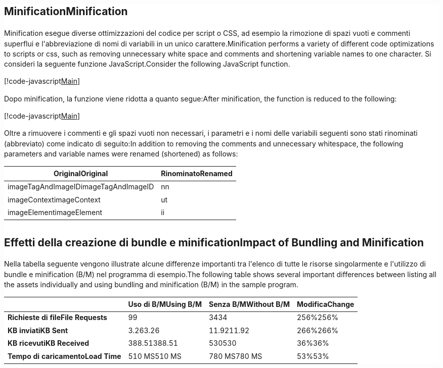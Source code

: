 ## <a name="minification"></a><span data-ttu-id="2d5c2-124">Minification</span><span class="sxs-lookup"><span data-stu-id="2d5c2-124">Minification</span></span>

<span data-ttu-id="2d5c2-125">Minification esegue diverse ottimizzazioni del codice per script o CSS, ad esempio la rimozione di spazi vuoti e commenti superflui e l'abbreviazione di nomi di variabili in un unico carattere.</span><span class="sxs-lookup"><span data-stu-id="2d5c2-125">Minification performs a variety of different code optimizations to scripts or css, such as removing unnecessary white space and comments and shortening variable names to one character.</span></span> <span data-ttu-id="2d5c2-126">Si consideri la seguente funzione JavaScript.</span><span class="sxs-lookup"><span data-stu-id="2d5c2-126">Consider the following JavaScript function.</span></span>

[!code-javascript[Main](bundling-and-minification/samples/sample1.js)]

<span data-ttu-id="2d5c2-127">Dopo minification, la funzione viene ridotta a quanto segue:</span><span class="sxs-lookup"><span data-stu-id="2d5c2-127">After minification, the function is reduced to the following:</span></span>

[!code-javascript[Main](bundling-and-minification/samples/sample2.js)]

<span data-ttu-id="2d5c2-128">Oltre a rimuovere i commenti e gli spazi vuoti non necessari, i parametri e i nomi delle variabili seguenti sono stati rinominati (abbreviato) come indicato di seguito:</span><span class="sxs-lookup"><span data-stu-id="2d5c2-128">In addition to removing the comments and unnecessary whitespace, the following parameters and variable names were renamed (shortened) as follows:</span></span>

| <span data-ttu-id="2d5c2-129">**Original**</span><span class="sxs-lookup"><span data-stu-id="2d5c2-129">**Original**</span></span> | <span data-ttu-id="2d5c2-130">**Rinominato**</span><span class="sxs-lookup"><span data-stu-id="2d5c2-130">**Renamed**</span></span> |
| --- | --- |
| <span data-ttu-id="2d5c2-131">imageTagAndImageID</span><span class="sxs-lookup"><span data-stu-id="2d5c2-131">imageTagAndImageID</span></span> | <span data-ttu-id="2d5c2-132">n</span><span class="sxs-lookup"><span data-stu-id="2d5c2-132">n</span></span> |
| <span data-ttu-id="2d5c2-133">imageContext</span><span class="sxs-lookup"><span data-stu-id="2d5c2-133">imageContext</span></span> | <span data-ttu-id="2d5c2-134">u</span><span class="sxs-lookup"><span data-stu-id="2d5c2-134">t</span></span> |
| <span data-ttu-id="2d5c2-135">imageElement</span><span class="sxs-lookup"><span data-stu-id="2d5c2-135">imageElement</span></span> | <span data-ttu-id="2d5c2-136">i</span><span class="sxs-lookup"><span data-stu-id="2d5c2-136">i</span></span> |

## <a name="impact-of-bundling-and-minification"></a><span data-ttu-id="2d5c2-137">Effetti della creazione di bundle e minification</span><span class="sxs-lookup"><span data-stu-id="2d5c2-137">Impact of Bundling and Minification</span></span>

<span data-ttu-id="2d5c2-138">Nella tabella seguente vengono illustrate alcune differenze importanti tra l'elenco di tutte le risorse singolarmente e l'utilizzo di bundle e minification (B/M) nel programma di esempio.</span><span class="sxs-lookup"><span data-stu-id="2d5c2-138">The following table shows several important differences between listing all the assets individually and using bundling and minification (B/M) in the sample program.</span></span>

|  | <span data-ttu-id="2d5c2-139">**Uso di B/M**</span><span class="sxs-lookup"><span data-stu-id="2d5c2-139">**Using B/M**</span></span> | <span data-ttu-id="2d5c2-140">**Senza B/M**</span><span class="sxs-lookup"><span data-stu-id="2d5c2-140">**Without B/M**</span></span> | <span data-ttu-id="2d5c2-141">**Modifica**</span><span class="sxs-lookup"><span data-stu-id="2d5c2-141">**Change**</span></span> |
| --- | --- | --- | --- |
| <span data-ttu-id="2d5c2-142">**Richieste di file**</span><span class="sxs-lookup"><span data-stu-id="2d5c2-142">**File Requests**</span></span> | <span data-ttu-id="2d5c2-143">9</span><span class="sxs-lookup"><span data-stu-id="2d5c2-143">9</span></span> | <span data-ttu-id="2d5c2-144">34</span><span class="sxs-lookup"><span data-stu-id="2d5c2-144">34</span></span> | <span data-ttu-id="2d5c2-145">256%</span><span class="sxs-lookup"><span data-stu-id="2d5c2-145">256%</span></span> |
| <span data-ttu-id="2d5c2-146">**KB inviati**</span><span class="sxs-lookup"><span data-stu-id="2d5c2-146">**KB Sent**</span></span> | <span data-ttu-id="2d5c2-147">3.26</span><span class="sxs-lookup"><span data-stu-id="2d5c2-147">3.26</span></span> | <span data-ttu-id="2d5c2-148">11.92</span><span class="sxs-lookup"><span data-stu-id="2d5c2-148">11.92</span></span> | <span data-ttu-id="2d5c2-149">266%</span><span class="sxs-lookup"><span data-stu-id="2d5c2-149">266%</span></span> |
| <span data-ttu-id="2d5c2-150">**KB ricevuti**</span><span class="sxs-lookup"><span data-stu-id="2d5c2-150">**KB Received**</span></span> | <span data-ttu-id="2d5c2-151">388.51</span><span class="sxs-lookup"><span data-stu-id="2d5c2-151">388.51</span></span> | <span data-ttu-id="2d5c2-152">530</span><span class="sxs-lookup"><span data-stu-id="2d5c2-152">530</span></span> | <span data-ttu-id="2d5c2-153">36%</span><span class="sxs-lookup"><span data-stu-id="2d5c2-153">36%</span></span> |
| <span data-ttu-id="2d5c2-154">**Tempo di caricamento**</span><span class="sxs-lookup"><span data-stu-id="2d5c2-154">**Load Time**</span></span> | <span data-ttu-id="2d5c2-155">510 MS</span><span class="sxs-lookup"><span data-stu-id="2d5c2-155">510 MS</span></span> | <span data-ttu-id="2d5c2-156">780 MS</span><span class="sxs-lookup"><span data-stu-id="2d5c2-156">780 MS</span></span> | <span data-ttu-id="2d5c2-157">53%</span><span class="sxs-lookup"><span data-stu-id="2d5c2-157">53%</span></span> |
